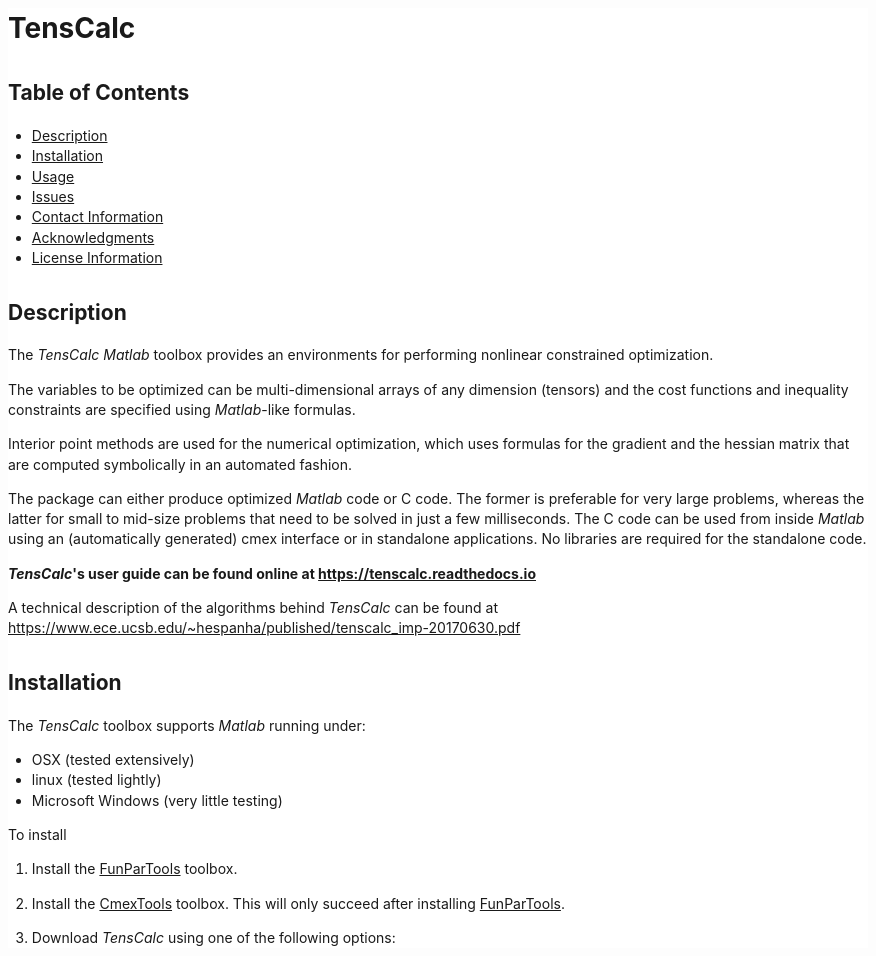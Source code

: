 # TensCalc

## Table of Contents

* [Description](#description)
* [Installation](#installation)
* [Usage](#usage)
* [Issues](#issues)
* [Contact Information](#contact-information)
* [Acknowledgments](#acknowledgements)
* [License Information](#license-information)

## Description

The *TensCalc* *Matlab* toolbox provides an environments for
performing nonlinear constrained optimization. 

The variables to be optimized can be multi-dimensional arrays of any
dimension (tensors) and the cost functions and inequality constraints
are specified using *Matlab*-like formulas. 

Interior point methods are used for the numerical optimization, which
uses formulas for the gradient and the hessian matrix that are
computed symbolically in an automated fashion. 

The package can either produce optimized *Matlab* code or C code. The
former is preferable for very large problems, whereas the latter for
small to mid-size problems that need to be solved in just a few
milliseconds. The C code can be used from inside *Matlab* using an
(automatically generated) cmex interface or in standalone
applications. No libraries are required for the standalone code.

__*TensCalc*'s user guide can be found online at https://tenscalc.readthedocs.io__

A technical description of the algorithms behind *TensCalc* can be found at
	https://www.ece.ucsb.edu/~hespanha/published/tenscalc_imp-20170630.pdf	

## Installation

The *TensCalc* toolbox supports *Matlab* running under:

- OSX (tested extensively)
- linux (tested lightly)
- Microsoft Windows (very little testing)

To install

1. Install the [FunParTools](../../../funpartools) toolbox.

2. Install the [CmexTools](../../../cmextools) toolbox. This will only succeed after installing [FunParTools](../../../funpartools).

3. Download *TensCalc* using one of the following options:
